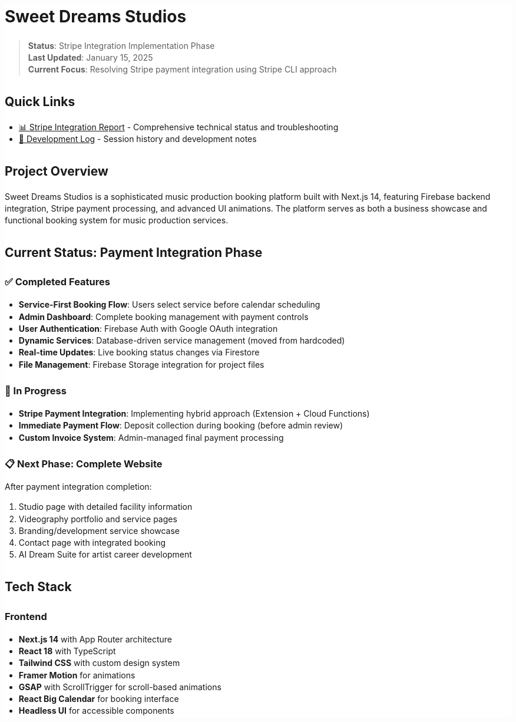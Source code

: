 # Sweet Dreams Studios

> **Status**: Stripe Integration Implementation Phase  
> **Last Updated**: January 15, 2025  
> **Current Focus**: Resolving Stripe payment integration using Stripe CLI approach

## Quick Links
- [📊 Stripe Integration Report](./STRIPE_INTEGRATION_REPORT.md) - Comprehensive technical status and troubleshooting
- [📝 Development Log](./CLAUDE.md) - Session history and development notes

## Project Overview
Sweet Dreams Studios is a sophisticated music production booking platform built with Next.js 14, featuring Firebase backend integration, Stripe payment processing, and advanced UI animations. The platform serves as both a business showcase and functional booking system for music production services.

## Current Status: Payment Integration Phase

### ✅ Completed Features
- **Service-First Booking Flow**: Users select service before calendar scheduling
- **Admin Dashboard**: Complete booking management with payment controls
- **User Authentication**: Firebase Auth with Google OAuth integration
- **Dynamic Services**: Database-driven service management (moved from hardcoded)
- **Real-time Updates**: Live booking status changes via Firestore
- **File Management**: Firebase Storage integration for project files

### 🔄 In Progress
- **Stripe Payment Integration**: Implementing hybrid approach (Extension + Cloud Functions)
- **Immediate Payment Flow**: Deposit collection during booking (before admin review)
- **Custom Invoice System**: Admin-managed final payment processing

### 📋 Next Phase: Complete Website
After payment integration completion:
1. Studio page with detailed facility information
2. Videography portfolio and service pages
3. Branding/development service showcase
4. Contact page with integrated booking
5. AI Dream Suite for artist career development

## Tech Stack

### Frontend
- **Next.js 14** with App Router architecture
- **React 18** with TypeScript
- **Tailwind CSS** with custom design system
- **Framer Motion** for animations
- **GSAP** with ScrollTrigger for scroll-based animations
- **React Big Calendar** for booking interface
- **Headless UI** for accessible components
